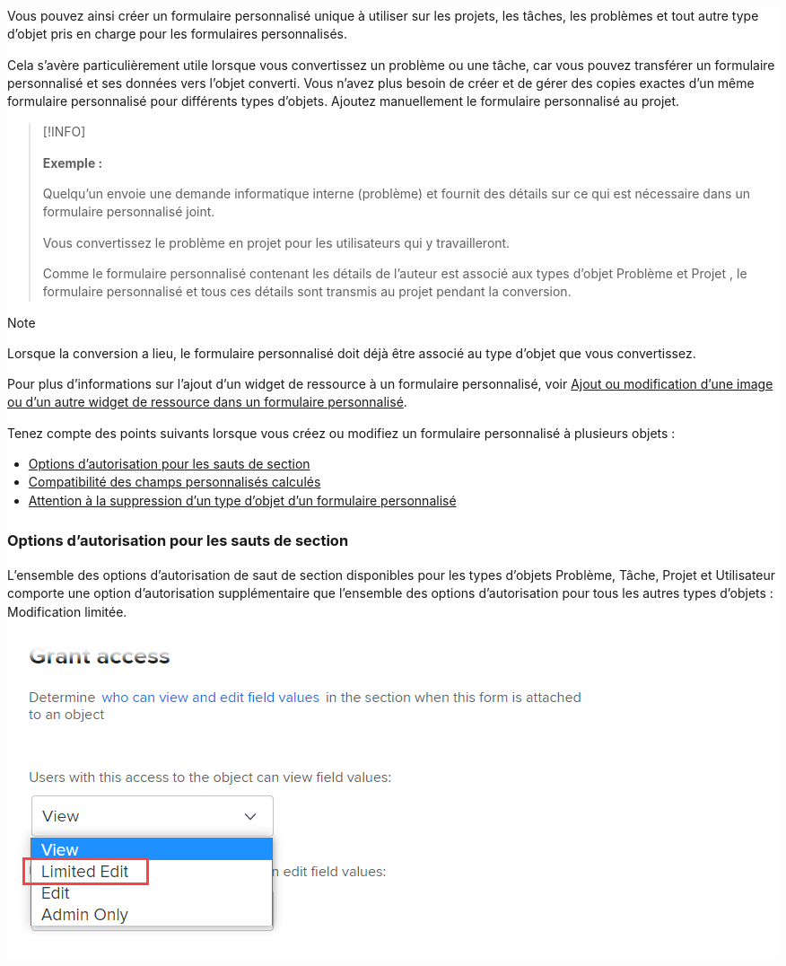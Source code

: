Vous pouvez ainsi créer un formulaire personnalisé unique à utiliser sur les projets, les tâches, les problèmes et tout autre type d’objet pris en charge pour les formulaires personnalisés.

Cela s’avère particulièrement utile lorsque vous convertissez un problème ou une tâche, car vous pouvez transférer un formulaire personnalisé et ses données vers l’objet converti. Vous n’avez plus besoin de créer et de gérer des copies exactes d’un même formulaire personnalisé pour différents types d’objets. Ajoutez manuellement le formulaire personnalisé au projet.

>[!INFO]
>
>**Exemple :**
>
>Quelqu’un envoie une demande informatique interne (problème) et fournit des détails sur ce qui est nécessaire dans un formulaire personnalisé joint.
>
>Vous convertissez le problème en projet pour les utilisateurs qui y travailleront.
>
>Comme le formulaire personnalisé contenant les détails de l’auteur est associé aux types d’objet Problème et Projet , le formulaire personnalisé et tous ces détails sont transmis au projet pendant la conversion.

>[!NOTE]
>
>Lorsque la conversion a lieu, le formulaire personnalisé doit déjà être associé au type d’objet que vous convertissez.

Pour plus d’informations sur l’ajout d’un widget de ressource à un formulaire personnalisé, voir [Ajout ou modification d’une image ou d’un autre widget de ressource dans un formulaire personnalisé](/help/quicksilver/administration-and-setup/customize-workfront/create-manage-custom-forms/add-widget-or-edit-its-properties-in-a-custom-form.md).

Tenez compte des points suivants lorsque vous créez ou modifiez un formulaire personnalisé à plusieurs objets :

* [Options d’autorisation pour les sauts de section](#permission-options-for-section-breaks)
* [Compatibilité des champs personnalisés calculés](#calculated-custom-field-compatibility)
* [Attention à la suppression d’un type d’objet d’un formulaire personnalisé](#caution-about-deleting-an-object-type-from-a-custom-form)

### Options d’autorisation pour les sauts de section

L’ensemble des options d’autorisation de saut de section disponibles pour les types d’objets Problème, Tâche, Projet et Utilisateur comporte une option d’autorisation supplémentaire que l’ensemble des options d’autorisation pour tous les autres types d’objets : Modification limitée.

![](assets/section-break-permissions-limited-edit.png)

